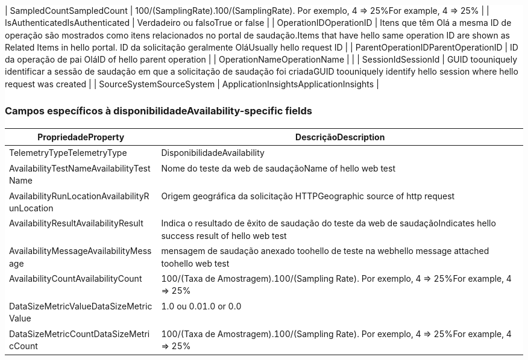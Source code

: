 | <span data-ttu-id="2a9d5-277">SampledCount</span><span class="sxs-lookup"><span data-stu-id="2a9d5-277">SampledCount</span></span> | <span data-ttu-id="2a9d5-278">100/(SamplingRate).</span><span class="sxs-lookup"><span data-stu-id="2a9d5-278">100/(SamplingRate).</span></span> <span data-ttu-id="2a9d5-279">Por exemplo, 4 =&gt; 25%</span><span class="sxs-lookup"><span data-stu-id="2a9d5-279">For example, 4 =&gt; 25%</span></span> |
| <span data-ttu-id="2a9d5-280">IsAuthenticated</span><span class="sxs-lookup"><span data-stu-id="2a9d5-280">IsAuthenticated</span></span> | <span data-ttu-id="2a9d5-281">Verdadeiro ou falso</span><span class="sxs-lookup"><span data-stu-id="2a9d5-281">True or false</span></span> |
| <span data-ttu-id="2a9d5-282">OperationID</span><span class="sxs-lookup"><span data-stu-id="2a9d5-282">OperationID</span></span> | <span data-ttu-id="2a9d5-283">Itens que têm Olá a mesma ID de operação são mostrados como itens relacionados no portal de saudação.</span><span class="sxs-lookup"><span data-stu-id="2a9d5-283">Items that have hello same operation ID are shown as Related Items in hello portal.</span></span> <span data-ttu-id="2a9d5-284">ID da solicitação geralmente Olá</span><span class="sxs-lookup"><span data-stu-id="2a9d5-284">Usually hello request ID</span></span> |
| <span data-ttu-id="2a9d5-285">ParentOperationID</span><span class="sxs-lookup"><span data-stu-id="2a9d5-285">ParentOperationID</span></span> | <span data-ttu-id="2a9d5-286">ID da operação de pai Olá</span><span class="sxs-lookup"><span data-stu-id="2a9d5-286">ID of hello parent operation</span></span> |
| <span data-ttu-id="2a9d5-287">OperationName</span><span class="sxs-lookup"><span data-stu-id="2a9d5-287">OperationName</span></span> |   |
| <span data-ttu-id="2a9d5-288">SessionId</span><span class="sxs-lookup"><span data-stu-id="2a9d5-288">SessionId</span></span> | <span data-ttu-id="2a9d5-289">GUID toouniquely identificar a sessão de saudação em que a solicitação de saudação foi criada</span><span class="sxs-lookup"><span data-stu-id="2a9d5-289">GUID toouniquely identify hello session where hello request was created</span></span> |
| <span data-ttu-id="2a9d5-290">SourceSystem</span><span class="sxs-lookup"><span data-stu-id="2a9d5-290">SourceSystem</span></span> | <span data-ttu-id="2a9d5-291">ApplicationInsights</span><span class="sxs-lookup"><span data-stu-id="2a9d5-291">ApplicationInsights</span></span> |

### <a name="availability-specific-fields"></a><span data-ttu-id="2a9d5-292">Campos específicos à disponibilidade</span><span class="sxs-lookup"><span data-stu-id="2a9d5-292">Availability-specific fields</span></span>

| <span data-ttu-id="2a9d5-293">Propriedade</span><span class="sxs-lookup"><span data-stu-id="2a9d5-293">Property</span></span> | <span data-ttu-id="2a9d5-294">Descrição</span><span class="sxs-lookup"><span data-stu-id="2a9d5-294">Description</span></span> |
| --- | --- |
| <span data-ttu-id="2a9d5-295">TelemetryType</span><span class="sxs-lookup"><span data-stu-id="2a9d5-295">TelemetryType</span></span> | <span data-ttu-id="2a9d5-296">Disponibilidade</span><span class="sxs-lookup"><span data-stu-id="2a9d5-296">Availability</span></span> |
| <span data-ttu-id="2a9d5-297">AvailabilityTestName</span><span class="sxs-lookup"><span data-stu-id="2a9d5-297">AvailabilityTestName</span></span> | <span data-ttu-id="2a9d5-298">Nome do teste da web de saudação</span><span class="sxs-lookup"><span data-stu-id="2a9d5-298">Name of hello web test</span></span> |
| <span data-ttu-id="2a9d5-299">AvailabilityRunLocation</span><span class="sxs-lookup"><span data-stu-id="2a9d5-299">AvailabilityRunLocation</span></span> | <span data-ttu-id="2a9d5-300">Origem geográfica da solicitação HTTP</span><span class="sxs-lookup"><span data-stu-id="2a9d5-300">Geographic source of http request</span></span> |
| <span data-ttu-id="2a9d5-301">AvailabilityResult</span><span class="sxs-lookup"><span data-stu-id="2a9d5-301">AvailabilityResult</span></span> | <span data-ttu-id="2a9d5-302">Indica o resultado de êxito de saudação do teste da web de saudação</span><span class="sxs-lookup"><span data-stu-id="2a9d5-302">Indicates hello success result of hello web test</span></span> |
| <span data-ttu-id="2a9d5-303">AvailabilityMessage</span><span class="sxs-lookup"><span data-stu-id="2a9d5-303">AvailabilityMessage</span></span> | <span data-ttu-id="2a9d5-304">mensagem de saudação anexado toohello de teste na web</span><span class="sxs-lookup"><span data-stu-id="2a9d5-304">hello message attached toohello web test</span></span> |
| <span data-ttu-id="2a9d5-305">AvailabilityCount</span><span class="sxs-lookup"><span data-stu-id="2a9d5-305">AvailabilityCount</span></span> | <span data-ttu-id="2a9d5-306">100/(Taxa de Amostragem).</span><span class="sxs-lookup"><span data-stu-id="2a9d5-306">100/(Sampling Rate).</span></span> <span data-ttu-id="2a9d5-307">Por exemplo, 4 =&gt; 25%</span><span class="sxs-lookup"><span data-stu-id="2a9d5-307">For example, 4 =&gt; 25%</span></span> |
| <span data-ttu-id="2a9d5-308">DataSizeMetricValue</span><span class="sxs-lookup"><span data-stu-id="2a9d5-308">DataSizeMetricValue</span></span> | <span data-ttu-id="2a9d5-309">1.0 ou 0.0</span><span class="sxs-lookup"><span data-stu-id="2a9d5-309">1.0 or 0.0</span></span> |
| <span data-ttu-id="2a9d5-310">DataSizeMetricCount</span><span class="sxs-lookup"><span data-stu-id="2a9d5-310">DataSizeMetricCount</span></span> | <span data-ttu-id="2a9d5-311">100/(Taxa de Amostragem).</span><span class="sxs-lookup"><span data-stu-id="2a9d5-311">100/(Sampling Rate).</span></span> <span data-ttu-id="2a9d5-312">Por exemplo, 4 =&gt; 25%</span><span class="sxs-lookup"><span data-stu-id="2a9d5-312">For example, 4 =&gt; 25%</span></span> |